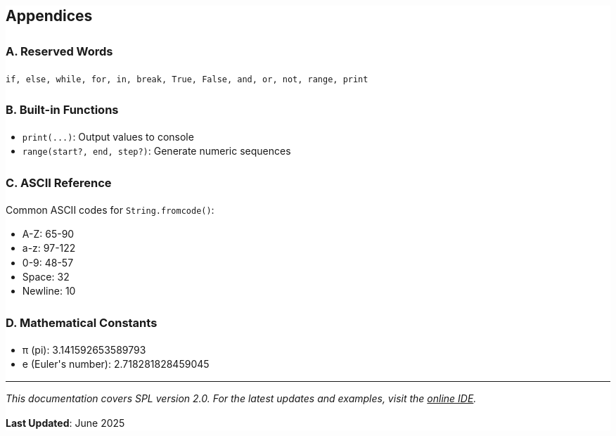 
## Appendices

### A. Reserved Words

```
if, else, while, for, in, break, True, False, and, or, not, range, print
```

### B. Built-in Functions

- `print(...)`: Output values to console
- `range(start?, end, step?)`: Generate numeric sequences

### C. ASCII Reference

Common ASCII codes for `String.fromcode()`:
- A-Z: 65-90
- a-z: 97-122
- 0-9: 48-57
- Space: 32
- Newline: 10

### D. Mathematical Constants

- π (pi): 3.141592653589793
- e (Euler's number): 2.718281828459045

---

*This documentation covers SPL version 2.0. For the latest updates and examples, visit the [online IDE](https://asleshsura.github.io/SimpleProgrammingLanguage/).*

**Last Updated**: June 2025
